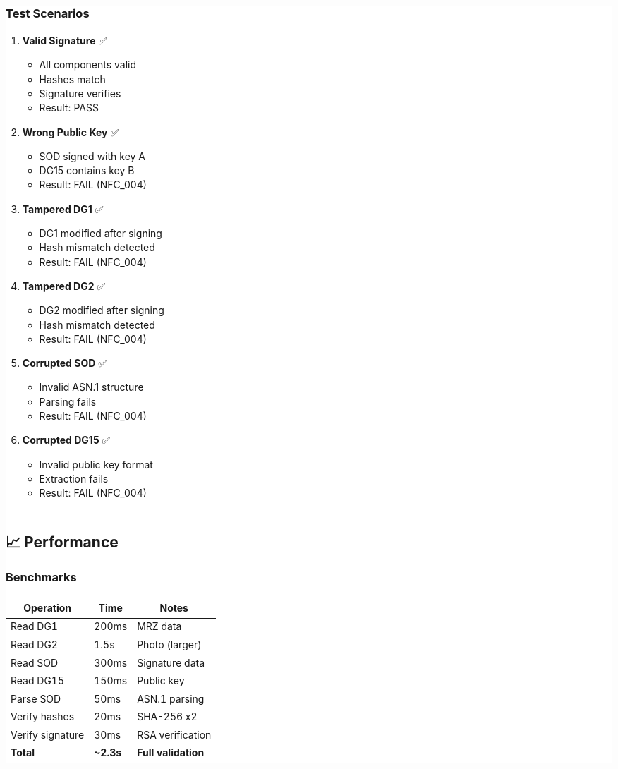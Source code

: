 ### Test Scenarios

1. **Valid Signature** ✅
   - All components valid
   - Hashes match
   - Signature verifies
   - Result: PASS

2. **Wrong Public Key** ✅
   - SOD signed with key A
   - DG15 contains key B
   - Result: FAIL (NFC_004)

3. **Tampered DG1** ✅
   - DG1 modified after signing
   - Hash mismatch detected
   - Result: FAIL (NFC_004)

4. **Tampered DG2** ✅
   - DG2 modified after signing
   - Hash mismatch detected
   - Result: FAIL (NFC_004)

5. **Corrupted SOD** ✅
   - Invalid ASN.1 structure
   - Parsing fails
   - Result: FAIL (NFC_004)

6. **Corrupted DG15** ✅
   - Invalid public key format
   - Extraction fails
   - Result: FAIL (NFC_004)

---

## 📈 Performance

### Benchmarks

| Operation | Time | Notes |
|-----------|------|-------|
| Read DG1 | 200ms | MRZ data |
| Read DG2 | 1.5s | Photo (larger) |
| Read SOD | 300ms | Signature data |
| Read DG15 | 150ms | Public key |
| Parse SOD | 50ms | ASN.1 parsing |
| Verify hashes | 20ms | SHA-256 x2 |
| Verify signature | 30ms | RSA verification |
| **Total** | **~2.3s** | **Full validation** |
